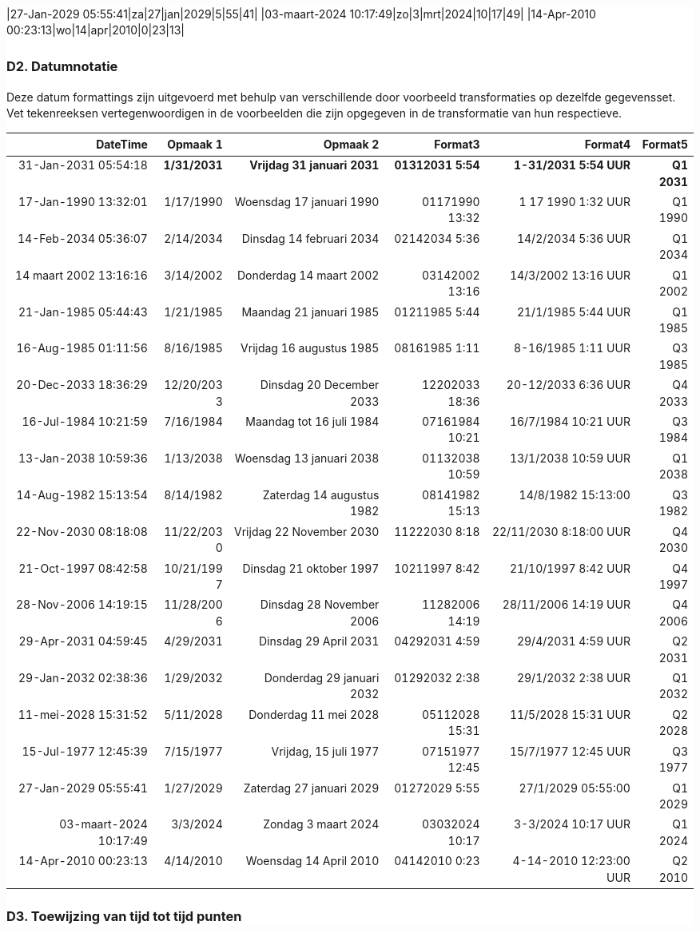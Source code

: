 |27-Jan-2029 05:55:41|za|27|jan|2029|5|55|41|
|03-maart-2024 10:17:49|zo|3|mrt|2024|10|17|49|
|14-Apr-2010 00:23:13|wo|14|apr|2010|0|23|13|

### <a name="d2-formatting-dates"></a>D2. Datumnotatie

Deze datum formattings zijn uitgevoerd met behulp van verschillende door voorbeeld transformaties op dezelfde gegevensset. Vet tekenreeksen vertegenwoordigen in de voorbeelden die zijn opgegeven in de transformatie van hun respectieve.

|DateTime|Opmaak 1|Opmaak 2|Format3|Format4|Format5|
|-----:|-----:|-----:|-----:|-----:|-----:|
|31-Jan-2031 05:54:18|**1/31/2031**|**Vrijdag 31 januari 2031**|**01312031 5:54**|**1-31/2031 5:54 UUR**|**Q1 2031**|
|17-Jan-1990 13:32:01|1/17/1990|Woensdag 17 januari 1990|01171990 13:32|1 17 1990 1:32 UUR|Q1 1990|
|14-Feb-2034 05:36:07|2/14/2034|Dinsdag 14 februari 2034|02142034 5:36|14/2/2034 5:36 UUR|Q1 2034
|14 maart 2002 13:16:16|3/14/2002|Donderdag 14 maart 2002|03142002 13:16|14/3/2002 13:16 UUR|Q1 2002
|21-Jan-1985 05:44:43|1/21/1985|Maandag 21 januari 1985|01211985 5:44|21/1/1985 5:44 UUR|Q1 1985
|16-Aug-1985 01:11:56|8/16/1985|Vrijdag 16 augustus 1985|08161985 1:11|8-16/1985 1:11 UUR|Q3 1985
|20-Dec-2033 18:36:29|12/20/2033|Dinsdag 20 December 2033|12202033 18:36|20-12/2033 6:36 UUR|Q4 2033
|16-Jul-1984 10:21:59|7/16/1984|Maandag tot 16 juli 1984|07161984 10:21|16/7/1984 10:21 UUR|Q3 1984
|13-Jan-2038 10:59:36|1/13/2038|Woensdag 13 januari 2038|01132038 10:59|13/1/2038 10:59 UUR|Q1 2038
|14-Aug-1982 15:13:54|8/14/1982|Zaterdag 14 augustus 1982|08141982 15:13|14/8/1982 15:13:00|Q3 1982
|22-Nov-2030 08:18:08|11/22/2030|Vrijdag 22 November 2030|11222030 8:18|22/11/2030 8:18:00 UUR|Q4 2030
|21-Oct-1997 08:42:58|10/21/1997|Dinsdag 21 oktober 1997|10211997 8:42|21/10/1997 8:42 UUR|Q4 1997
|28-Nov-2006 14:19:15|11/28/2006|Dinsdag 28 November 2006|11282006 14:19|28/11/2006 14:19 UUR|Q4 2006
|29-Apr-2031 04:59:45|4/29/2031|Dinsdag 29 April 2031|04292031 4:59|29/4/2031 4:59 UUR|Q2 2031
|29-Jan-2032 02:38:36|1/29/2032|Donderdag 29 januari 2032|01292032 2:38|29/1/2032 2:38 UUR|Q1 2032
|11-mei-2028 15:31:52|5/11/2028|Donderdag 11 mei 2028|05112028 15:31|11/5/2028 15:31 UUR|Q2 2028
|15-Jul-1977 12:45:39|7/15/1977|Vrijdag, 15 juli 1977|07151977 12:45|15/7/1977 12:45 UUR|Q3 1977
|27-Jan-2029 05:55:41|1/27/2029|Zaterdag 27 januari 2029|01272029 5:55|27/1/2029 05:55:00|Q1 2029
|03-maart-2024 10:17:49|3/3/2024|Zondag 3 maart 2024|03032024 10:17|3-3/2024 10:17 UUR|Q1 2024
|14-Apr-2010 00:23:13|4/14/2010|Woensdag 14 April 2010|04142010 0:23|4-14-2010 12:23:00 UUR|Q2 2010


### <a name="d3-mapping-time-to-time-periods"></a>D3. Toewijzing van tijd tot tijd punten
